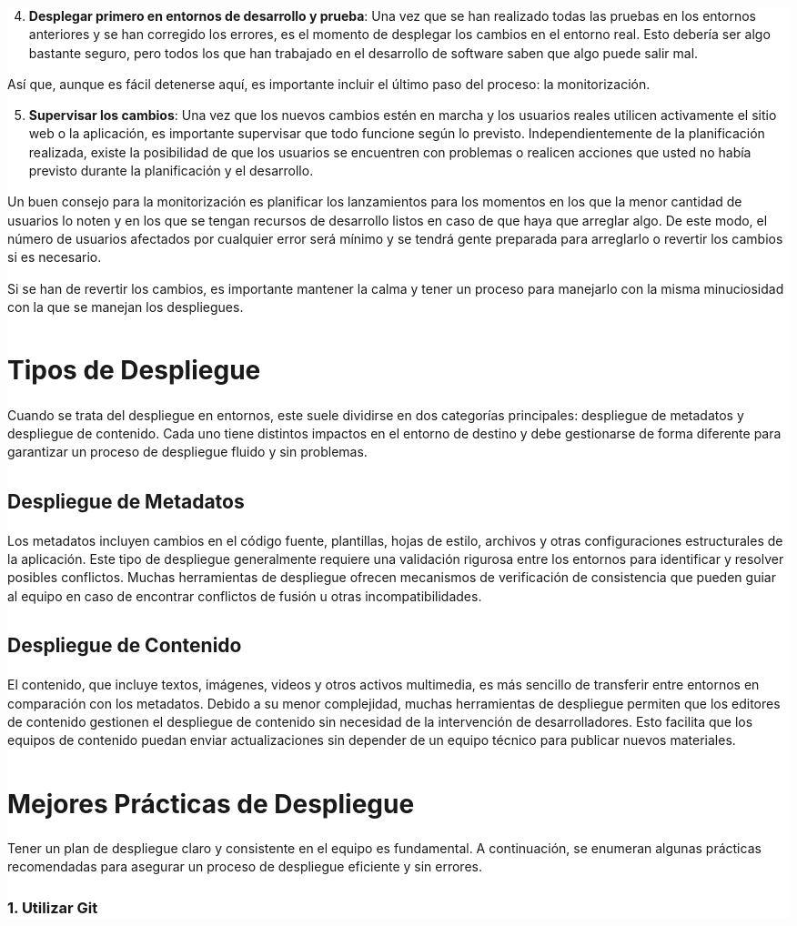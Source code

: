 4. **Desplegar primero en entornos de desarrollo y prueba**: Una vez que se han realizado todas las pruebas en los entornos anteriores y se han corregido los errores, es el momento de desplegar los cambios en el entorno real. Esto debería ser algo bastante seguro, pero todos los que han trabajado en el desarrollo de software saben que algo puede salir mal.

Así que, aunque es fácil detenerse aquí, es importante incluir el último paso del proceso: la monitorización.

5. **Supervisar los cambios**: Una vez que los nuevos cambios estén en marcha y los usuarios reales utilicen activamente el sitio web o la aplicación, es importante supervisar que todo funcione según lo previsto. Independientemente de la planificación realizada, existe la posibilidad de que los usuarios se encuentren con problemas o realicen acciones que usted no había previsto durante la planificación y el desarrollo.

Un buen consejo para la monitorización es planificar los lanzamientos para los momentos en los que la menor cantidad de usuarios lo noten y en los que se tengan recursos de desarrollo listos en caso de que haya que arreglar algo. De este modo, el número de usuarios afectados por cualquier error será mínimo y se tendrá gente preparada para arreglarlo o revertir los cambios si es necesario.

Si se han de revertir los cambios, es importante mantener la calma y tener un proceso para manejarlo con la misma minuciosidad con la que se manejan los despliegues.

# Tipos de Despliegue

Cuando se trata del despliegue en entornos, este suele dividirse en dos categorías principales: despliegue de metadatos y despliegue de contenido. Cada uno tiene distintos impactos en el entorno de destino y debe gestionarse de forma diferente para garantizar un proceso de despliegue fluido y sin problemas.

## Despliegue de Metadatos

Los metadatos incluyen cambios en el código fuente, plantillas, hojas de estilo, archivos y otras configuraciones estructurales de la aplicación. Este tipo de despliegue generalmente requiere una validación rigurosa entre los entornos para identificar y resolver posibles conflictos. Muchas herramientas de despliegue ofrecen mecanismos de verificación de consistencia que pueden guiar al equipo en caso de encontrar conflictos de fusión u otras incompatibilidades.

## Despliegue de Contenido

El contenido, que incluye textos, imágenes, videos y otros activos multimedia, es más sencillo de transferir entre entornos en comparación con los metadatos. Debido a su menor complejidad, muchas herramientas de despliegue permiten que los editores de contenido gestionen el despliegue de contenido sin necesidad de la intervención de desarrolladores. Esto facilita que los equipos de contenido puedan enviar actualizaciones sin depender de un equipo técnico para publicar nuevos materiales.

# Mejores Prácticas de Despliegue

Tener un plan de despliegue claro y consistente en el equipo es fundamental. A continuación, se enumeran algunas prácticas recomendadas para asegurar un proceso de despliegue eficiente y sin errores.

### 1. Utilizar Git
